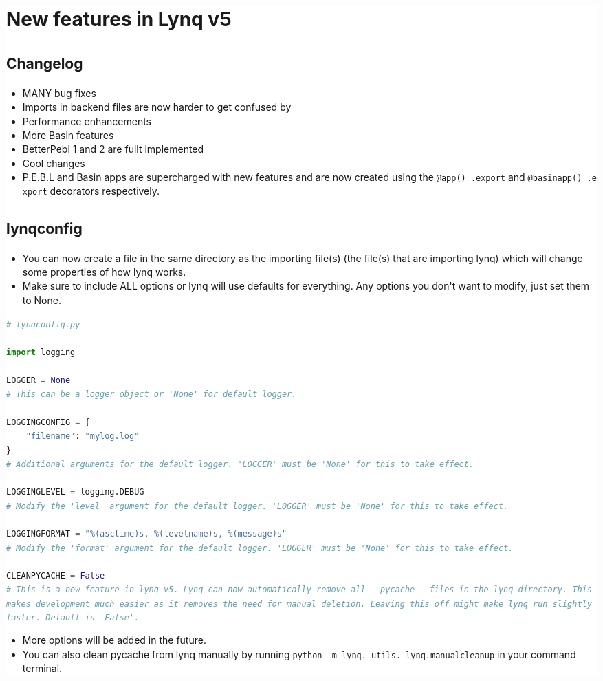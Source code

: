 # New features in Lynq v5

## Changelog

- MANY bug fixes
- Imports in backend files are now harder to get confused by
- Performance enhancements
- More Basin features
- BetterPebl 1 and 2 are fullt implemented
- Cool changes
- P.E.B.L and Basin apps are supercharged with new features and are now created using the `@app() .export` and `@basinapp() .export` decorators respectively.

## lynqconfig

- You can now create a file in the same directory as the importing file(s) (the file(s) that are importing lynq) which will change some properties of how lynq works.
- Make sure to include ALL options or lynq will use defaults for everything. Any options you don't want to modify, just set them to None.

```python
# lynqconfig.py

import logging

LOGGER = None
# This can be a logger object or 'None' for default logger.

LOGGINGCONFIG = {
    "filename": "mylog.log"
}
# Additional arguments for the default logger. 'LOGGER' must be 'None' for this to take effect.

LOGGINGLEVEL = logging.DEBUG
# Modify the 'level' argument for the default logger. 'LOGGER' must be 'None' for this to take effect.

LOGGINGFORMAT = "%(asctime)s, %(levelname)s, %(message)s"
# Modify the 'format' argument for the default logger. 'LOGGER' must be 'None' for this to take effect.

CLEANPYCACHE = False
# This is a new feature in lynq v5. Lynq can now automatically remove all __pycache__ files in the lynq directory. This makes development much easier as it removes the need for manual deletion. Leaving this off might make lynq run slightly faster. Default is 'False'.
```

- More options will be added in the future.
- You can also clean pycache from lynq manually by running `python -m lynq._utils._lynq.manualcleanup` in your command terminal.
